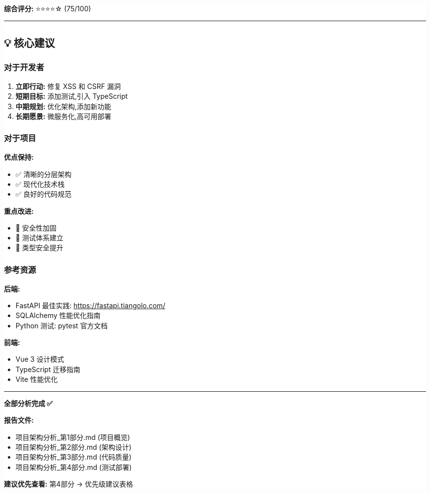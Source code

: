 **综合评分:** ⭐⭐⭐⭐☆ (75/100)

---

## 💡 核心建议

### 对于开发者

1. **立即行动:** 修复 XSS 和 CSRF 漏洞
2. **短期目标:** 添加测试,引入 TypeScript
3. **中期规划:** 优化架构,添加新功能
4. **长期愿景:** 微服务化,高可用部署

### 对于项目

**优点保持:**
- ✅ 清晰的分层架构
- ✅ 现代化技术栈
- ✅ 良好的代码规范

**重点改进:**
- 🔧 安全性加固
- 🔧 测试体系建立
- 🔧 类型安全提升

### 参考资源

**后端:**
- FastAPI 最佳实践: https://fastapi.tiangolo.com/
- SQLAlchemy 性能优化指南
- Python 测试: pytest 官方文档

**前端:**
- Vue 3 设计模式
- TypeScript 迁移指南
- Vite 性能优化

---

**全部分析完成 ✅**

**报告文件:**
- 项目架构分析_第1部分.md (项目概览)
- 项目架构分析_第2部分.md (架构设计)
- 项目架构分析_第3部分.md (代码质量)
- 项目架构分析_第4部分.md (测试部署)

**建议优先查看:** 第4部分 → 优先级建议表格
